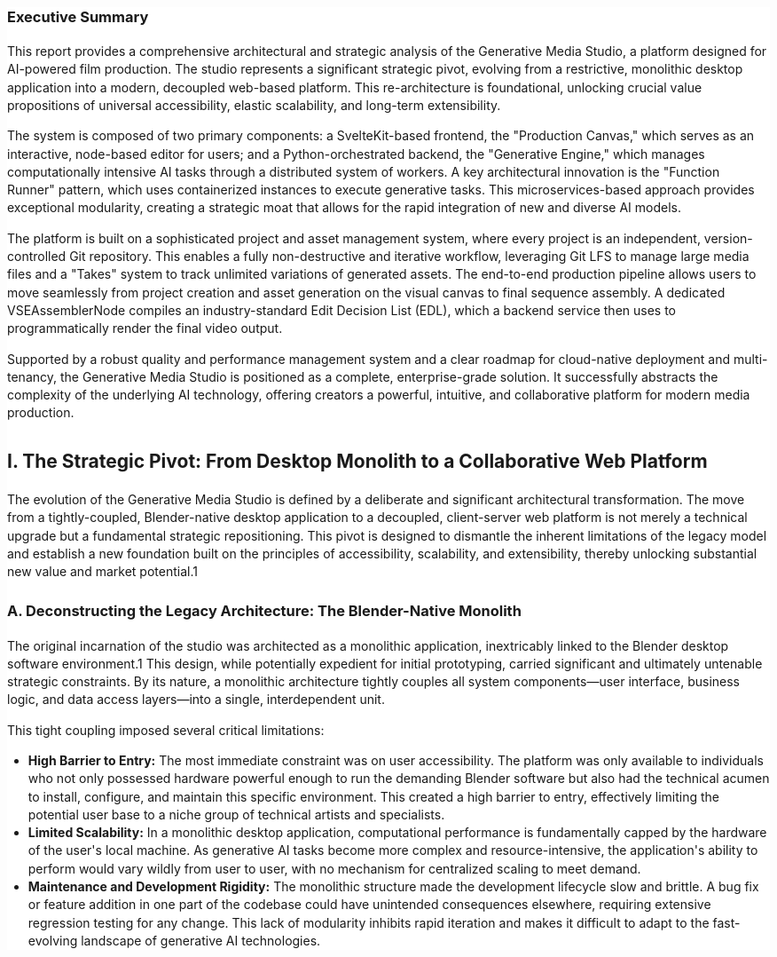 

### **Executive Summary**

This report provides a comprehensive architectural and strategic analysis of the Generative Media Studio, a platform designed for AI-powered film production. The studio represents a significant strategic pivot, evolving from a restrictive, monolithic desktop application into a modern, decoupled web-based platform. This re-architecture is foundational, unlocking crucial value propositions of universal accessibility, elastic scalability, and long-term extensibility.

The system is composed of two primary components: a SvelteKit-based frontend, the "Production Canvas," which serves as an interactive, node-based editor for users; and a Python-orchestrated backend, the "Generative Engine," which manages computationally intensive AI tasks through a distributed system of workers. A key architectural innovation is the "Function Runner" pattern, which uses containerized instances to execute generative tasks. This microservices-based approach provides exceptional modularity, creating a strategic moat that allows for the rapid integration of new and diverse AI models.

The platform is built on a sophisticated project and asset management system, where every project is an independent, version-controlled Git repository. This enables a fully non-destructive and iterative workflow, leveraging Git LFS to manage large media files and a "Takes" system to track unlimited variations of generated assets. The end-to-end production pipeline allows users to move seamlessly from project creation and asset generation on the visual canvas to final sequence assembly. A dedicated VSEAssemblerNode compiles an industry-standard Edit Decision List (EDL), which a backend service then uses to programmatically render the final video output.

Supported by a robust quality and performance management system and a clear roadmap for cloud-native deployment and multi-tenancy, the Generative Media Studio is positioned as a complete, enterprise-grade solution. It successfully abstracts the complexity of the underlying AI technology, offering creators a powerful, intuitive, and collaborative platform for modern media production.

## **I. The Strategic Pivot: From Desktop Monolith to a Collaborative Web Platform**

The evolution of the Generative Media Studio is defined by a deliberate and significant architectural transformation. The move from a tightly-coupled, Blender-native desktop application to a decoupled, client-server web platform is not merely a technical upgrade but a fundamental strategic repositioning. This pivot is designed to dismantle the inherent limitations of the legacy model and establish a new foundation built on the principles of accessibility, scalability, and extensibility, thereby unlocking substantial new value and market potential.1

### **A. Deconstructing the Legacy Architecture: The Blender-Native Monolith**

The original incarnation of the studio was architected as a monolithic application, inextricably linked to the Blender desktop software environment.1 This design, while potentially expedient for initial prototyping, carried significant and ultimately untenable strategic constraints. By its nature, a monolithic architecture tightly couples all system components—user interface, business logic, and data access layers—into a single, interdependent unit.

This tight coupling imposed several critical limitations:

* **High Barrier to Entry:** The most immediate constraint was on user accessibility. The platform was only available to individuals who not only possessed hardware powerful enough to run the demanding Blender software but also had the technical acumen to install, configure, and maintain this specific environment. This created a high barrier to entry, effectively limiting the potential user base to a niche group of technical artists and specialists.  
* **Limited Scalability:** In a monolithic desktop application, computational performance is fundamentally capped by the hardware of the user's local machine. As generative AI tasks become more complex and resource-intensive, the application's ability to perform would vary wildly from user to user, with no mechanism for centralized scaling to meet demand.  
* **Maintenance and Development Rigidity:** The monolithic structure made the development lifecycle slow and brittle. A bug fix or feature addition in one part of the codebase could have unintended consequences elsewhere, requiring extensive regression testing for any change. This lack of modularity inhibits rapid iteration and makes it difficult to adapt to the fast-evolving landscape of generative AI technologies.
